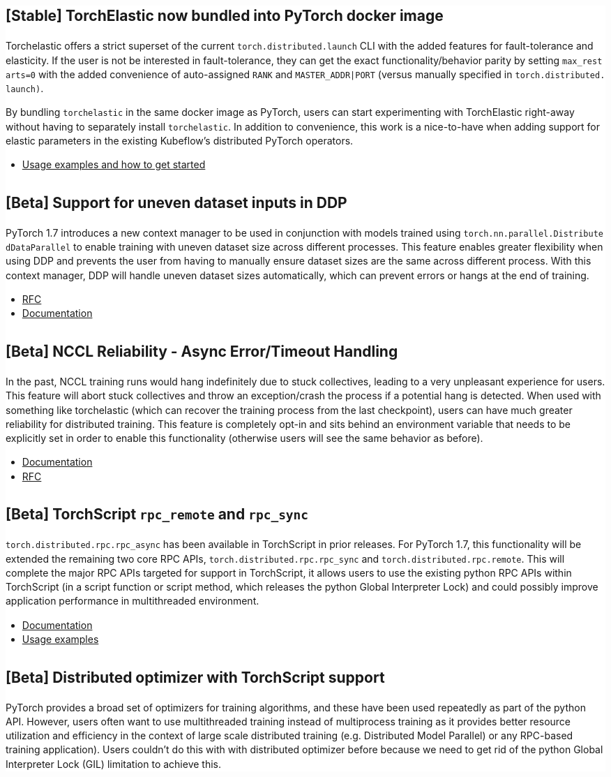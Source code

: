 ## [Stable] TorchElastic now bundled into PyTorch docker image

Torchelastic offers a strict superset of the current ```torch.distributed.launch``` CLI with the added features for fault-tolerance and elasticity. If the user is not be interested in fault-tolerance, they can get the exact functionality/behavior parity by setting ```max_restarts=0``` with the added convenience of auto-assigned ```RANK``` and ```MASTER_ADDR|PORT``` (versus manually specified in ```torch.distributed.launch)```.

By bundling ```torchelastic``` in the same docker image as PyTorch, users can start experimenting with TorchElastic right-away without having to separately install ```torchelastic```. In addition to convenience, this work is a nice-to-have when adding support for elastic parameters in the existing Kubeflow’s distributed PyTorch operators.

* [Usage examples and how to get started](https://pytorch.org/elastic/0.2.0/examples.html)

## [Beta] Support for uneven dataset inputs in DDP

PyTorch 1.7 introduces a new context manager to be used in conjunction with models trained using ```torch.nn.parallel.DistributedDataParallel``` to enable training with uneven dataset size across different processes. This feature enables greater flexibility when using DDP and prevents the user from having to manually ensure dataset sizes are the same across different process. With this context manager, DDP will handle uneven dataset sizes automatically, which can prevent errors or hangs at the end of training.

* [RFC](https://github.com/pytorch/pytorch/issues/38174)
* [Documentation](https://pytorch.org/docs/stable/generated/torch.nn.parallel.DistributedDataParallel.html#torch.nn.parallel.DistributedDataParallel.join)

## [Beta] NCCL Reliability - Async Error/Timeout Handling

In the past, NCCL training runs would hang indefinitely due to stuck collectives, leading to a very unpleasant experience for users. This feature will abort stuck collectives and throw an exception/crash the process if a potential hang is detected. When used with something like torchelastic (which can recover the training process from the last checkpoint), users can have much greater reliability for distributed training. This feature is completely opt-in and sits behind an environment variable that needs to be explicitly set in order to enable this functionality (otherwise users will see the same behavior as before).

* [Documentation](https://pytorch.org/docs/stable/distributed.html?highlight=init_process_group#torch.distributed.init_process_group)
* [RFC](https://github.com/pytorch/pytorch/issues/46874)

## [Beta] TorchScript ```rpc_remote``` and ```rpc_sync```

```torch.distributed.rpc.rpc_async``` has been available in TorchScript in prior releases. For PyTorch 1.7, this functionality will be extended the remaining two core RPC APIs, ```torch.distributed.rpc.rpc_sync``` and ```torch.distributed.rpc.remote```. This will complete the major RPC APIs targeted for support in TorchScript, it allows users to use the existing python RPC APIs within TorchScript (in a script function or script method, which releases the python Global Interpreter Lock) and could possibly improve application performance in multithreaded environment.

* [Documentation](https://pytorch.org/docs/stable/rpc.html#rpc)
* [Usage examples](https://github.com/pytorch/pytorch/blob/58ed60c259834e324e86f3e3118e4fcbbfea8dd1/torch/testing/_internal/distributed/rpc/jit/rpc_test.py#L505-L525)

## [Beta] Distributed optimizer with TorchScript support

PyTorch provides a broad set of optimizers for training algorithms, and these have been used repeatedly as part of the python API. However, users often want to use multithreaded training instead of multiprocess training as it provides better resource utilization and efficiency in the context of large scale distributed training (e.g. Distributed Model Parallel) or any RPC-based training application). Users couldn’t do this with with distributed optimizer before because we need to get rid of the python Global Interpreter Lock (GIL) limitation to achieve this.

```